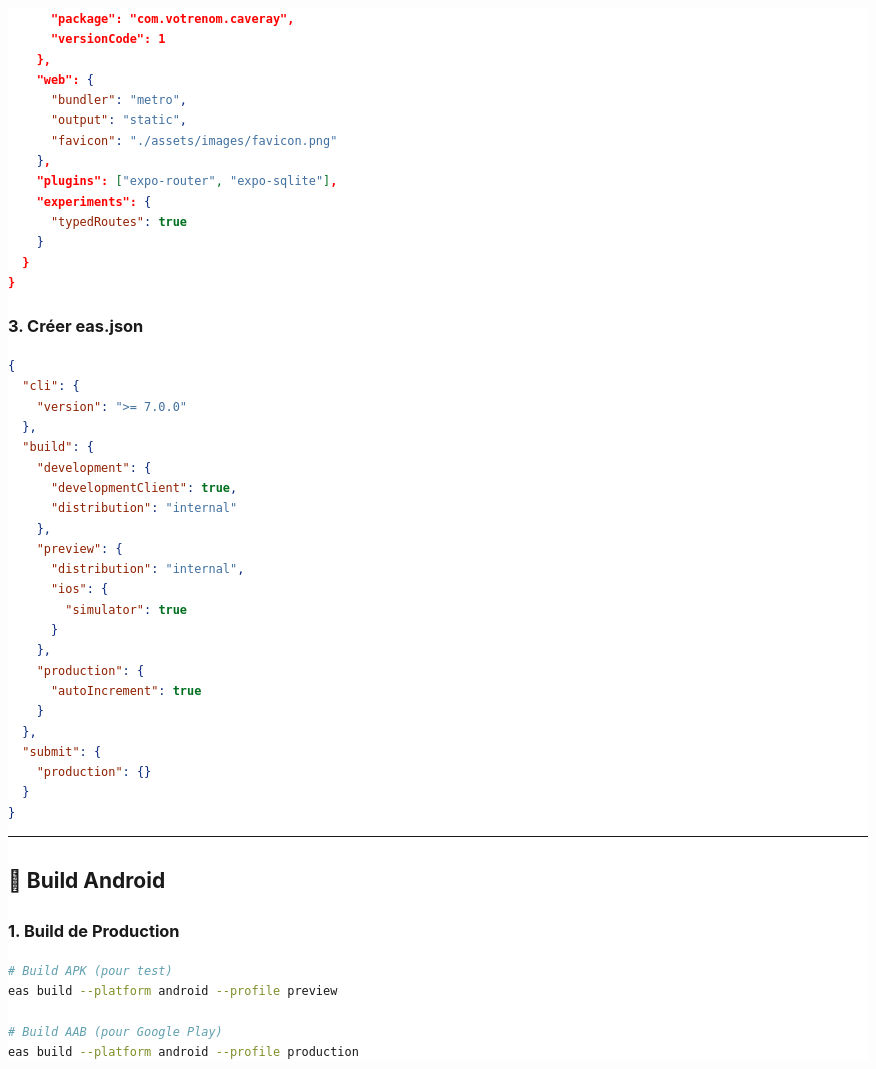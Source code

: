 ```json
      "package": "com.votrenom.caveray",
      "versionCode": 1
    },
    "web": {
      "bundler": "metro",
      "output": "static",
      "favicon": "./assets/images/favicon.png"
    },
    "plugins": ["expo-router", "expo-sqlite"],
    "experiments": {
      "typedRoutes": true
    }
  }
}
```

### 3. Créer eas.json

```json
{
  "cli": {
    "version": ">= 7.0.0"
  },
  "build": {
    "development": {
      "developmentClient": true,
      "distribution": "internal"
    },
    "preview": {
      "distribution": "internal",
      "ios": {
        "simulator": true
      }
    },
    "production": {
      "autoIncrement": true
    }
  },
  "submit": {
    "production": {}
  }
}
```

---

## 📱 Build Android

### 1. Build de Production

```bash
# Build APK (pour test)
eas build --platform android --profile preview

# Build AAB (pour Google Play)
eas build --platform android --profile production
```
